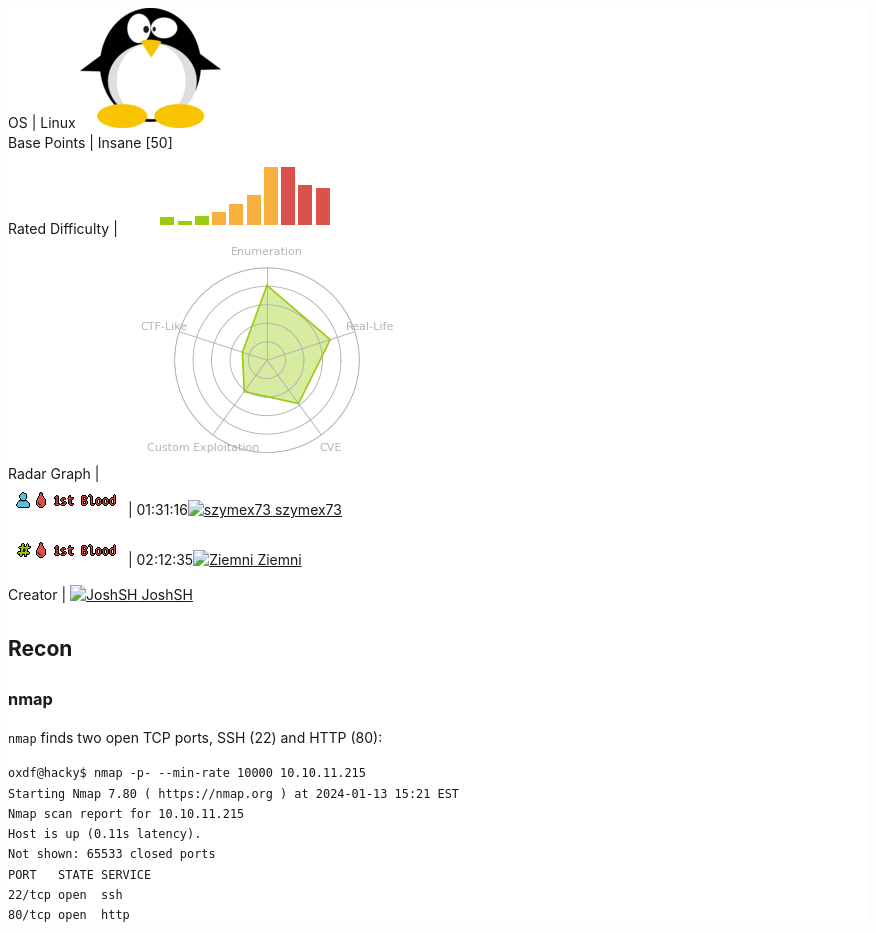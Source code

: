 OS | Linux ![Linux](../img/Linux.png)  
Base Points | Insane [50]  
Rated Difficulty | ![Rated difficulty for Bookworm](../img/bookworm-diff.png)  
Radar Graph | ![Radar chart for Bookworm](../img/bookworm-radar.png)  
![First Blood User](../img/first-blood-user.png) | 01:31:16[![szymex73](https://www.hackthebox.com/badge/image/139466) szymex73](https://app.hackthebox.com/users/139466)  
  
![First Blood Root](../img/first-blood-root.png) | 02:12:35[![Ziemni](https://www.hackthebox.com/badge/image/12507) Ziemni](https://app.hackthebox.com/users/12507)  
  
Creator | [![JoshSH](https://www.hackthebox.com/badge/image/269501) JoshSH](https://app.hackthebox.com/users/269501)  
  
  
## Recon

### nmap

`nmap` finds two open TCP ports, SSH (22) and HTTP (80):

    
    
    oxdf@hacky$ nmap -p- --min-rate 10000 10.10.11.215
    Starting Nmap 7.80 ( https://nmap.org ) at 2024-01-13 15:21 EST
    Nmap scan report for 10.10.11.215
    Host is up (0.11s latency).
    Not shown: 65533 closed ports
    PORT   STATE SERVICE
    22/tcp open  ssh
    80/tcp open  http
    